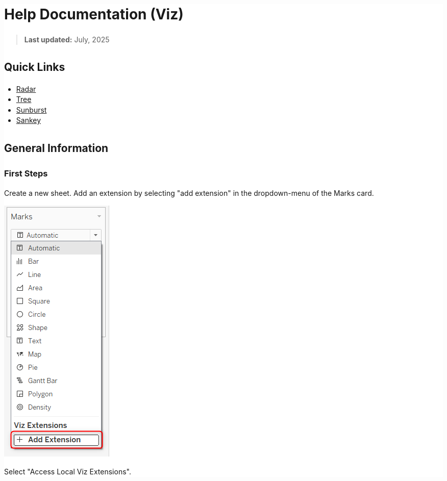 
# Help Documentation (Viz)

> **Last updated:** July, 2025

## Quick Links

- [Radar](#radar)
- [Tree](#tree)
- [Sunburst](#sunburst)
- [Sankey](#sankey)

## General Information

### First Steps

Create a new sheet. Add an extension by selecting "add extension" in the dropdown-menu of the Marks card.

![select in the dropdown-menu](./Media/mark_card.png)

Select "Access Local Viz Extensions".
